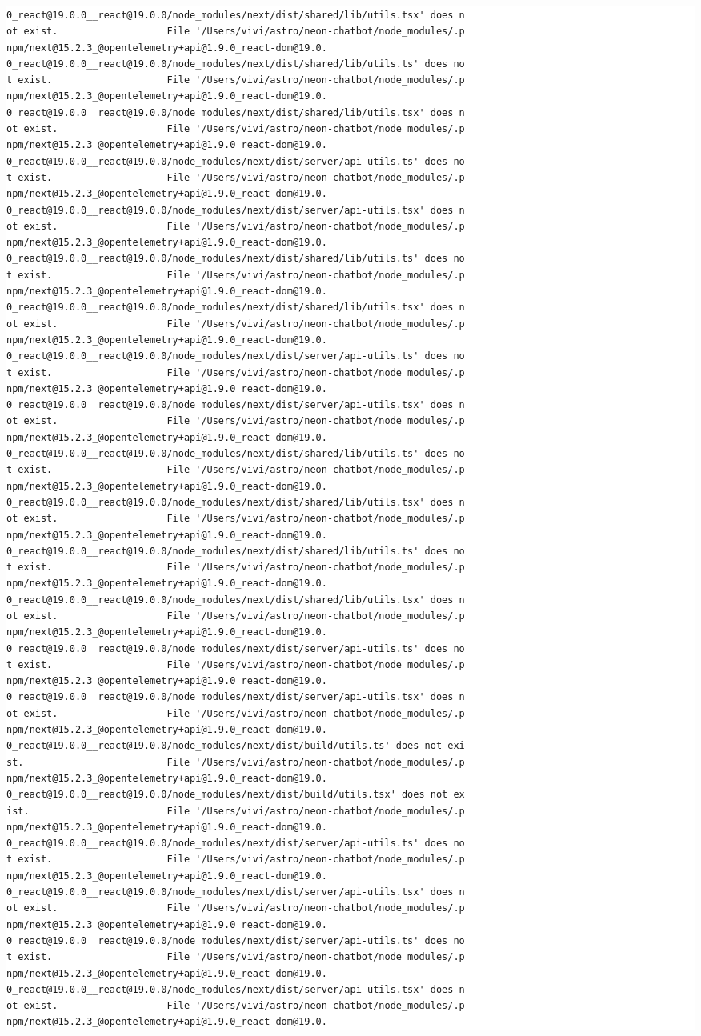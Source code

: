 ```
0_react@19.0.0__react@19.0.0/node_modules/next/dist/shared/lib/utils.tsx' does n
ot exist.                   File '/Users/vivi/astro/neon-chatbot/node_modules/.p
npm/next@15.2.3_@opentelemetry+api@1.9.0_react-dom@19.0.
0_react@19.0.0__react@19.0.0/node_modules/next/dist/shared/lib/utils.ts' does no
t exist.                    File '/Users/vivi/astro/neon-chatbot/node_modules/.p
npm/next@15.2.3_@opentelemetry+api@1.9.0_react-dom@19.0.
0_react@19.0.0__react@19.0.0/node_modules/next/dist/shared/lib/utils.tsx' does n
ot exist.                   File '/Users/vivi/astro/neon-chatbot/node_modules/.p
npm/next@15.2.3_@opentelemetry+api@1.9.0_react-dom@19.0.
0_react@19.0.0__react@19.0.0/node_modules/next/dist/server/api-utils.ts' does no
t exist.                    File '/Users/vivi/astro/neon-chatbot/node_modules/.p
npm/next@15.2.3_@opentelemetry+api@1.9.0_react-dom@19.0.
0_react@19.0.0__react@19.0.0/node_modules/next/dist/server/api-utils.tsx' does n
ot exist.                   File '/Users/vivi/astro/neon-chatbot/node_modules/.p
npm/next@15.2.3_@opentelemetry+api@1.9.0_react-dom@19.0.
0_react@19.0.0__react@19.0.0/node_modules/next/dist/shared/lib/utils.ts' does no
t exist.                    File '/Users/vivi/astro/neon-chatbot/node_modules/.p
npm/next@15.2.3_@opentelemetry+api@1.9.0_react-dom@19.0.
0_react@19.0.0__react@19.0.0/node_modules/next/dist/shared/lib/utils.tsx' does n
ot exist.                   File '/Users/vivi/astro/neon-chatbot/node_modules/.p
npm/next@15.2.3_@opentelemetry+api@1.9.0_react-dom@19.0.
0_react@19.0.0__react@19.0.0/node_modules/next/dist/server/api-utils.ts' does no
t exist.                    File '/Users/vivi/astro/neon-chatbot/node_modules/.p
npm/next@15.2.3_@opentelemetry+api@1.9.0_react-dom@19.0.
0_react@19.0.0__react@19.0.0/node_modules/next/dist/server/api-utils.tsx' does n
ot exist.                   File '/Users/vivi/astro/neon-chatbot/node_modules/.p
npm/next@15.2.3_@opentelemetry+api@1.9.0_react-dom@19.0.
0_react@19.0.0__react@19.0.0/node_modules/next/dist/shared/lib/utils.ts' does no
t exist.                    File '/Users/vivi/astro/neon-chatbot/node_modules/.p
npm/next@15.2.3_@opentelemetry+api@1.9.0_react-dom@19.0.
0_react@19.0.0__react@19.0.0/node_modules/next/dist/shared/lib/utils.tsx' does n
ot exist.                   File '/Users/vivi/astro/neon-chatbot/node_modules/.p
npm/next@15.2.3_@opentelemetry+api@1.9.0_react-dom@19.0.
0_react@19.0.0__react@19.0.0/node_modules/next/dist/shared/lib/utils.ts' does no
t exist.                    File '/Users/vivi/astro/neon-chatbot/node_modules/.p
npm/next@15.2.3_@opentelemetry+api@1.9.0_react-dom@19.0.
0_react@19.0.0__react@19.0.0/node_modules/next/dist/shared/lib/utils.tsx' does n
ot exist.                   File '/Users/vivi/astro/neon-chatbot/node_modules/.p
npm/next@15.2.3_@opentelemetry+api@1.9.0_react-dom@19.0.
0_react@19.0.0__react@19.0.0/node_modules/next/dist/server/api-utils.ts' does no
t exist.                    File '/Users/vivi/astro/neon-chatbot/node_modules/.p
npm/next@15.2.3_@opentelemetry+api@1.9.0_react-dom@19.0.
0_react@19.0.0__react@19.0.0/node_modules/next/dist/server/api-utils.tsx' does n
ot exist.                   File '/Users/vivi/astro/neon-chatbot/node_modules/.p
npm/next@15.2.3_@opentelemetry+api@1.9.0_react-dom@19.0.
0_react@19.0.0__react@19.0.0/node_modules/next/dist/build/utils.ts' does not exi
st.                         File '/Users/vivi/astro/neon-chatbot/node_modules/.p
npm/next@15.2.3_@opentelemetry+api@1.9.0_react-dom@19.0.
0_react@19.0.0__react@19.0.0/node_modules/next/dist/build/utils.tsx' does not ex
ist.                        File '/Users/vivi/astro/neon-chatbot/node_modules/.p
npm/next@15.2.3_@opentelemetry+api@1.9.0_react-dom@19.0.
0_react@19.0.0__react@19.0.0/node_modules/next/dist/server/api-utils.ts' does no
t exist.                    File '/Users/vivi/astro/neon-chatbot/node_modules/.p
npm/next@15.2.3_@opentelemetry+api@1.9.0_react-dom@19.0.
0_react@19.0.0__react@19.0.0/node_modules/next/dist/server/api-utils.tsx' does n
ot exist.                   File '/Users/vivi/astro/neon-chatbot/node_modules/.p
npm/next@15.2.3_@opentelemetry+api@1.9.0_react-dom@19.0.
0_react@19.0.0__react@19.0.0/node_modules/next/dist/server/api-utils.ts' does no
t exist.                    File '/Users/vivi/astro/neon-chatbot/node_modules/.p
npm/next@15.2.3_@opentelemetry+api@1.9.0_react-dom@19.0.
0_react@19.0.0__react@19.0.0/node_modules/next/dist/server/api-utils.tsx' does n
ot exist.                   File '/Users/vivi/astro/neon-chatbot/node_modules/.p
npm/next@15.2.3_@opentelemetry+api@1.9.0_react-dom@19.0.
```